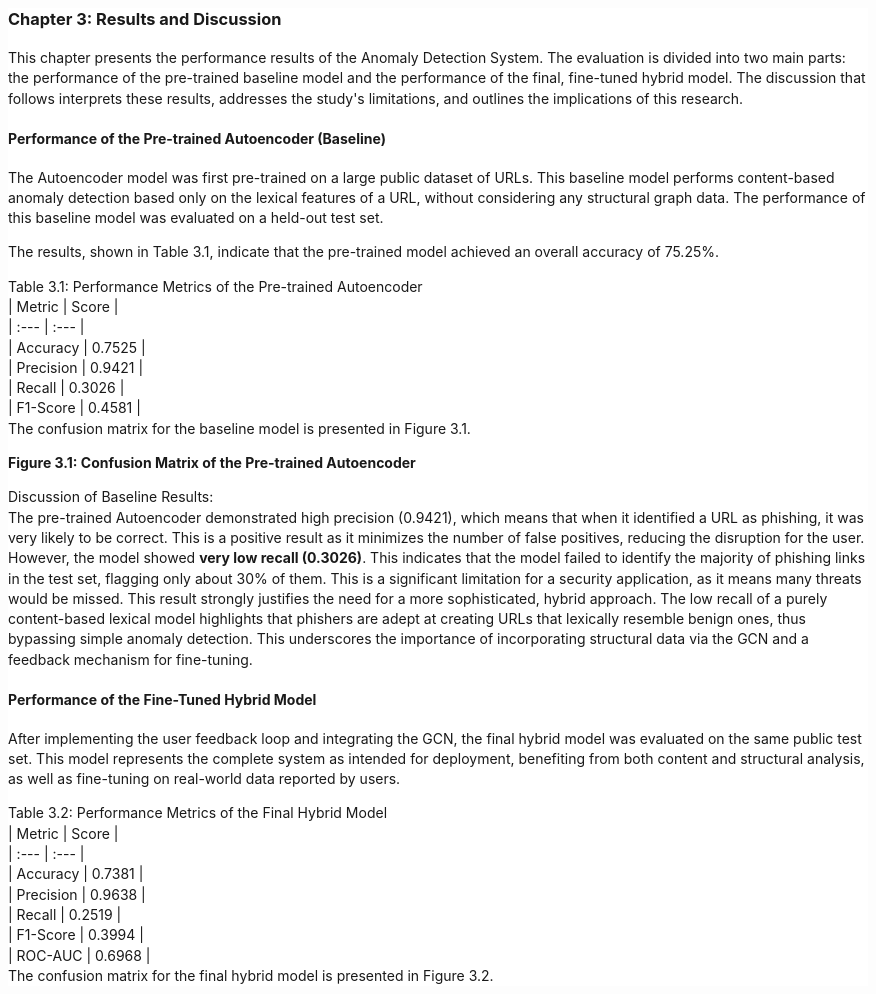 ### **Chapter 3: Results and Discussion**

This chapter presents the performance results of the Anomaly Detection System. The evaluation is divided into two main parts: the performance of the pre-trained baseline model and the performance of the final, fine-tuned hybrid model. The discussion that follows interprets these results, addresses the study's limitations, and outlines the implications of this research.

#### **Performance of the Pre-trained Autoencoder (Baseline)**

The Autoencoder model was first pre-trained on a large public dataset of URLs. This baseline model performs content-based anomaly detection based only on the lexical features of a URL, without considering any structural graph data. The performance of this baseline model was evaluated on a held-out test set.

The results, shown in Table 3.1, indicate that the pre-trained model achieved an overall accuracy of 75.25%.

Table 3.1: Performance Metrics of the Pre-trained Autoencoder  
| Metric | Score |  
| :--- | :--- |  
| Accuracy | 0.7525 |  
| Precision | 0.9421 |  
| Recall | 0.3026 |  
| F1-Score | 0.4581 |  
The confusion matrix for the baseline model is presented in Figure 3.1.

**Figure 3.1: Confusion Matrix of the Pre-trained Autoencoder**

Discussion of Baseline Results:  
The pre-trained Autoencoder demonstrated high precision (0.9421), which means that when it identified a URL as phishing, it was very likely to be correct. This is a positive result as it minimizes the number of false positives, reducing the disruption for the user.  
However, the model showed **very low recall (0.3026)**. This indicates that the model failed to identify the majority of phishing links in the test set, flagging only about 30% of them. This is a significant limitation for a security application, as it means many threats would be missed. This result strongly justifies the need for a more sophisticated, hybrid approach. The low recall of a purely content-based lexical model highlights that phishers are adept at creating URLs that lexically resemble benign ones, thus bypassing simple anomaly detection. This underscores the importance of incorporating structural data via the GCN and a feedback mechanism for fine-tuning.

#### **Performance of the Fine-Tuned Hybrid Model**

After implementing the user feedback loop and integrating the GCN, the final hybrid model was evaluated on the same public test set. This model represents the complete system as intended for deployment, benefiting from both content and structural analysis, as well as fine-tuning on real-world data reported by users.

Table 3.2: Performance Metrics of the Final Hybrid Model  
| Metric | Score |  
| :--- | :--- |  
| Accuracy | 0.7381 |  
| Precision | 0.9638 |  
| Recall | 0.2519 |  
| F1-Score | 0.3994 |  
| ROC-AUC | 0.6968 |  
The confusion matrix for the final hybrid model is presented in Figure 3.2.
